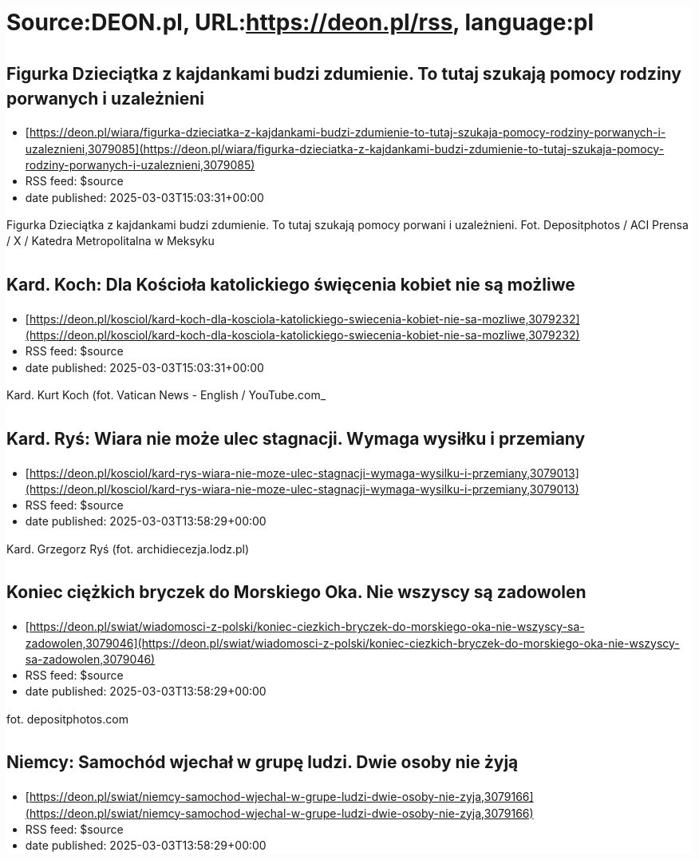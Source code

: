 # Source:DEON.pl, URL:https://deon.pl/rss, language:pl

## Figurka Dzieciątka z kajdankami budzi zdumienie. To tutaj szukają pomocy rodziny porwanych i uzależnieni
 - [https://deon.pl/wiara/figurka-dzieciatka-z-kajdankami-budzi-zdumienie-to-tutaj-szukaja-pomocy-rodziny-porwanych-i-uzaleznieni,3079085](https://deon.pl/wiara/figurka-dzieciatka-z-kajdankami-budzi-zdumienie-to-tutaj-szukaja-pomocy-rodziny-porwanych-i-uzaleznieni,3079085)
 - RSS feed: $source
 - date published: 2025-03-03T15:03:31+00:00

Figurka Dzieciątka z kajdankami budzi zdumienie. To tutaj szukają pomocy porwani i uzależnieni. Fot. Depositphotos / ACI Prensa / X / Katedra Metropolitalna w Meksyku

## Kard. Koch: Dla Kościoła katolickiego święcenia kobiet nie są możliwe
 - [https://deon.pl/kosciol/kard-koch-dla-kosciola-katolickiego-swiecenia-kobiet-nie-sa-mozliwe,3079232](https://deon.pl/kosciol/kard-koch-dla-kosciola-katolickiego-swiecenia-kobiet-nie-sa-mozliwe,3079232)
 - RSS feed: $source
 - date published: 2025-03-03T15:03:31+00:00

Kard. Kurt Koch (fot. Vatican News - English / YouTube.com_

## Kard. Ryś: Wiara nie może ulec stagnacji. Wymaga wysiłku i przemiany
 - [https://deon.pl/kosciol/kard-rys-wiara-nie-moze-ulec-stagnacji-wymaga-wysilku-i-przemiany,3079013](https://deon.pl/kosciol/kard-rys-wiara-nie-moze-ulec-stagnacji-wymaga-wysilku-i-przemiany,3079013)
 - RSS feed: $source
 - date published: 2025-03-03T13:58:29+00:00

Kard. Grzegorz Ryś (fot. archidiecezja.lodz.pl)

## Koniec ciężkich bryczek do Morskiego Oka. Nie wszyscy są zadowolen
 - [https://deon.pl/swiat/wiadomosci-z-polski/koniec-ciezkich-bryczek-do-morskiego-oka-nie-wszyscy-sa-zadowolen,3079046](https://deon.pl/swiat/wiadomosci-z-polski/koniec-ciezkich-bryczek-do-morskiego-oka-nie-wszyscy-sa-zadowolen,3079046)
 - RSS feed: $source
 - date published: 2025-03-03T13:58:29+00:00

fot. depositphotos.com

## Niemcy: Samochód wjechał w grupę ludzi. Dwie osoby nie żyją
 - [https://deon.pl/swiat/niemcy-samochod-wjechal-w-grupe-ludzi-dwie-osoby-nie-zyja,3079166](https://deon.pl/swiat/niemcy-samochod-wjechal-w-grupe-ludzi-dwie-osoby-nie-zyja,3079166)
 - RSS feed: $source
 - date published: 2025-03-03T13:58:29+00:00
